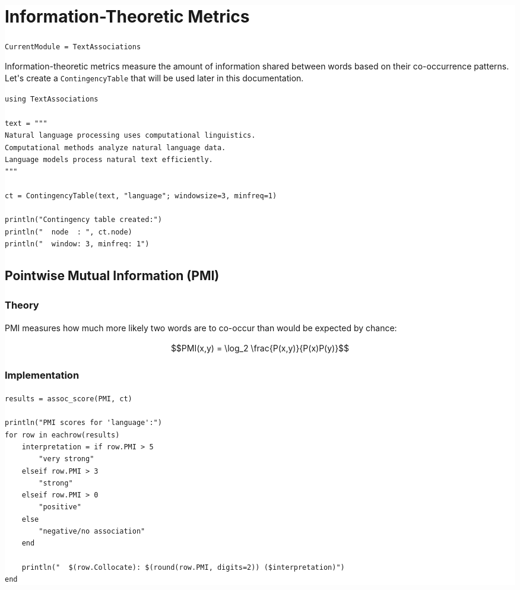 # Information-Theoretic Metrics

```@meta
CurrentModule = TextAssociations
```

Information-theoretic metrics measure the amount of information shared between words based on their co-occurrence patterns. Let's create a `ContingencyTable` that will be used later in this documentation.

```@example setup
using TextAssociations

text = """
Natural language processing uses computational linguistics.
Computational methods analyze natural language data.
Language models process natural text efficiently.
"""

ct = ContingencyTable(text, "language"; windowsize=3, minfreq=1)

println("Contingency table created:")
println("  node  : ", ct.node)
println("  window: 3, minfreq: 1")
```

## Pointwise Mutual Information (PMI)

### Theory

PMI measures how much more likely two words are to co-occur than would be expected by chance:

```math
PMI(x,y) = \log_2 \frac{P(x,y)}{P(x)P(y)}
```

### Implementation

```@example setup
results = assoc_score(PMI, ct)

println("PMI scores for 'language':")
for row in eachrow(results)
    interpretation = if row.PMI > 5
        "very strong"
    elseif row.PMI > 3
        "strong"
    elseif row.PMI > 0
        "positive"
    else
        "negative/no association"
    end

    println("  $(row.Collocate): $(round(row.PMI, digits=2)) ($interpretation)")
end
```
